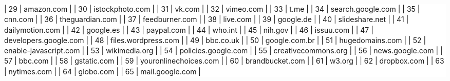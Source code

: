 | 29 | amazon.com |
| 30 | istockphoto.com |
| 31 | vk.com |
| 32 | vimeo.com |
| 33 | t.me |
| 34 | search.google.com |
| 35 | cnn.com |
| 36 | theguardian.com |
| 37 | feedburner.com |
| 38 | live.com |
| 39 | google.de |
| 40 | slideshare.net |
| 41 | dailymotion.com |
| 42 | google.es |
| 43 | paypal.com |
| 44 | who.int |
| 45 | nih.gov |
| 46 | issuu.com |
| 47 | developers.google.com |
| 48 | files.wordpress.com |
| 49 | bbc.co.uk |
| 50 | google.com.br |
| 51 | hugedomains.com |
| 52 | enable-javascript.com |
| 53 | wikimedia.org |
| 54 | policies.google.com |
| 55 | creativecommons.org |
| 56 | news.google.com |
| 57 | bbc.com |
| 58 | gstatic.com |
| 59 | youronlinechoices.com |
| 60 | brandbucket.com |
| 61 | w3.org |
| 62 | dropbox.com |
| 63 | nytimes.com |
| 64 | globo.com |
| 65 | mail.google.com |